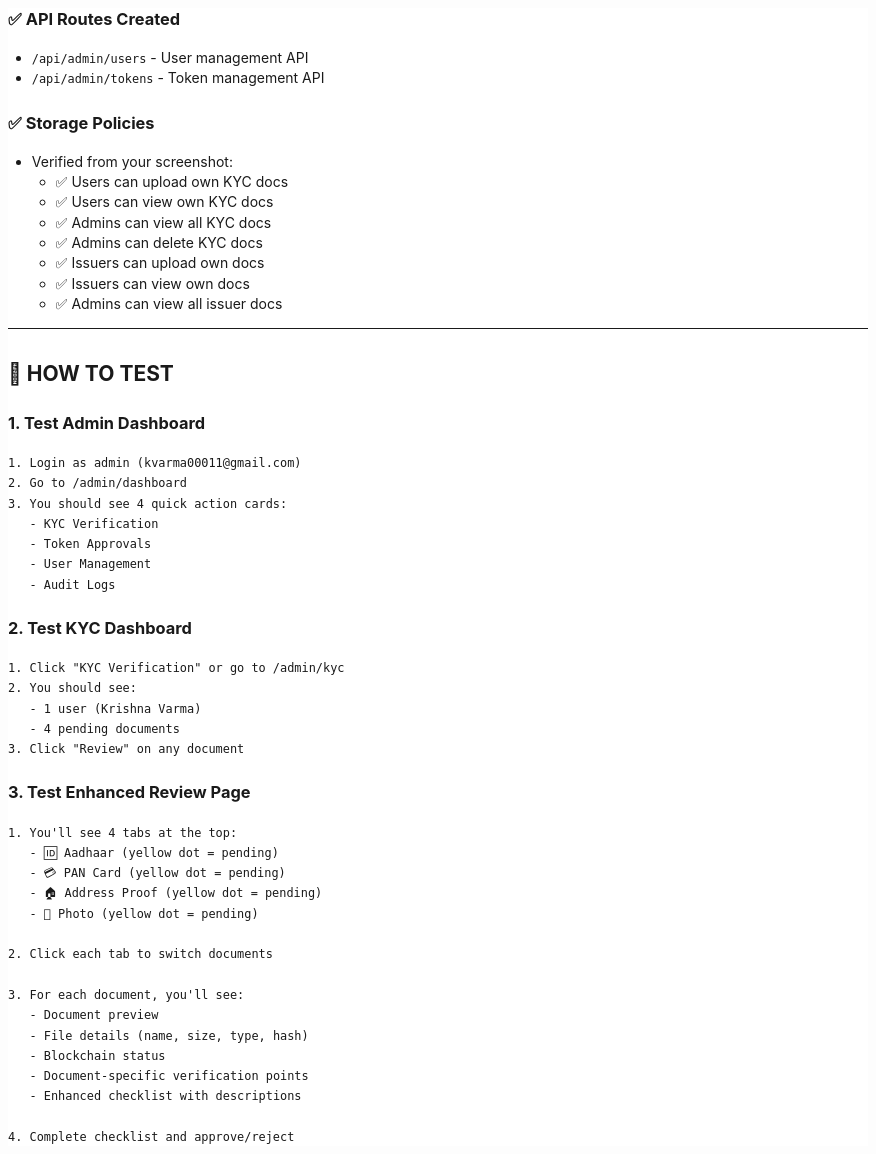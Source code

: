 ### **✅ API Routes Created**
- `/api/admin/users` - User management API
- `/api/admin/tokens` - Token management API

### **✅ Storage Policies**
- Verified from your screenshot:
  - ✅ Users can upload own KYC docs
  - ✅ Users can view own KYC docs
  - ✅ Admins can view all KYC docs
  - ✅ Admins can delete KYC docs
  - ✅ Issuers can upload own docs
  - ✅ Issuers can view own docs
  - ✅ Admins can view all issuer docs

---

## **🎯 HOW TO TEST**

### **1. Test Admin Dashboard**
```
1. Login as admin (kvarma00011@gmail.com)
2. Go to /admin/dashboard
3. You should see 4 quick action cards:
   - KYC Verification
   - Token Approvals
   - User Management
   - Audit Logs
```

### **2. Test KYC Dashboard**
```
1. Click "KYC Verification" or go to /admin/kyc
2. You should see:
   - 1 user (Krishna Varma)
   - 4 pending documents
3. Click "Review" on any document
```

### **3. Test Enhanced Review Page**
```
1. You'll see 4 tabs at the top:
   - 🆔 Aadhaar (yellow dot = pending)
   - 💳 PAN Card (yellow dot = pending)
   - 🏠 Address Proof (yellow dot = pending)
   - 📸 Photo (yellow dot = pending)

2. Click each tab to switch documents

3. For each document, you'll see:
   - Document preview
   - File details (name, size, type, hash)
   - Blockchain status
   - Document-specific verification points
   - Enhanced checklist with descriptions

4. Complete checklist and approve/reject
```
